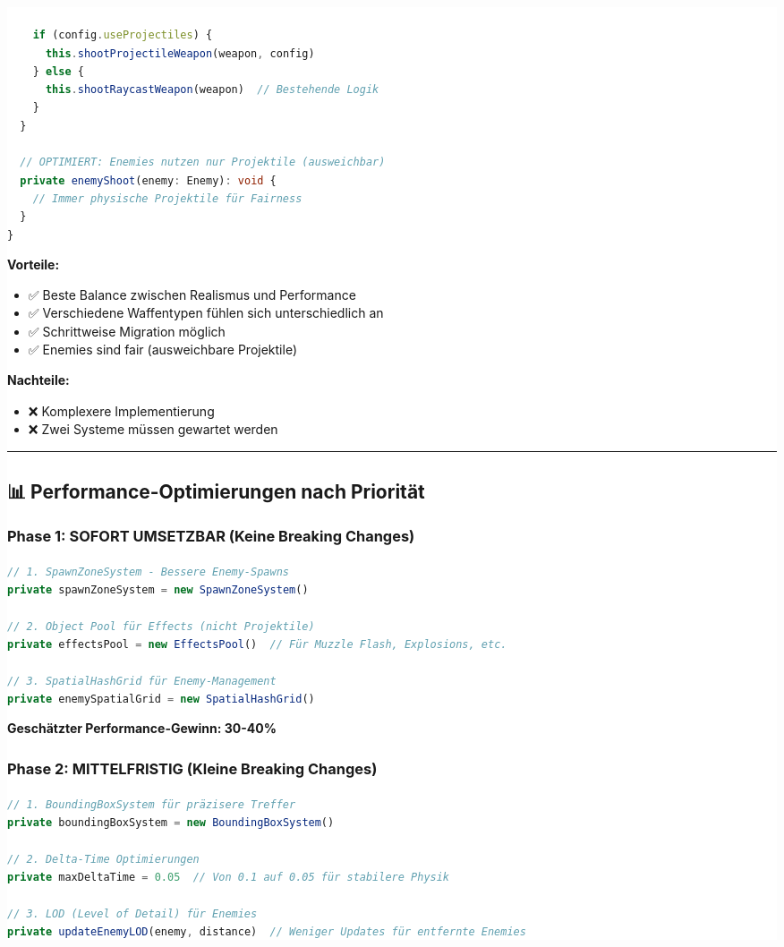 ```typescript
    
    if (config.useProjectiles) {
      this.shootProjectileWeapon(weapon, config)
    } else {
      this.shootRaycastWeapon(weapon)  // Bestehende Logik
    }
  }
  
  // OPTIMIERT: Enemies nutzen nur Projektile (ausweichbar)
  private enemyShoot(enemy: Enemy): void {
    // Immer physische Projektile für Fairness
  }
}
```

**Vorteile:**
- ✅ Beste Balance zwischen Realismus und Performance
- ✅ Verschiedene Waffentypen fühlen sich unterschiedlich an
- ✅ Schrittweise Migration möglich
- ✅ Enemies sind fair (ausweichbare Projektile)

**Nachteile:**
- ❌ Komplexere Implementierung
- ❌ Zwei Systeme müssen gewartet werden

---

## 📊 Performance-Optimierungen nach Priorität

### Phase 1: SOFORT UMSETZBAR (Keine Breaking Changes)
```typescript
// 1. SpawnZoneSystem - Bessere Enemy-Spawns
private spawnZoneSystem = new SpawnZoneSystem()

// 2. Object Pool für Effects (nicht Projektile)
private effectsPool = new EffectsPool()  // Für Muzzle Flash, Explosions, etc.

// 3. SpatialHashGrid für Enemy-Management
private enemySpatialGrid = new SpatialHashGrid()
```

**Geschätzter Performance-Gewinn: 30-40%**

### Phase 2: MITTELFRISTIG (Kleine Breaking Changes)
```typescript
// 1. BoundingBoxSystem für präzisere Treffer
private boundingBoxSystem = new BoundingBoxSystem()

// 2. Delta-Time Optimierungen
private maxDeltaTime = 0.05  // Von 0.1 auf 0.05 für stabilere Physik

// 3. LOD (Level of Detail) für Enemies
private updateEnemyLOD(enemy, distance)  // Weniger Updates für entfernte Enemies
```
